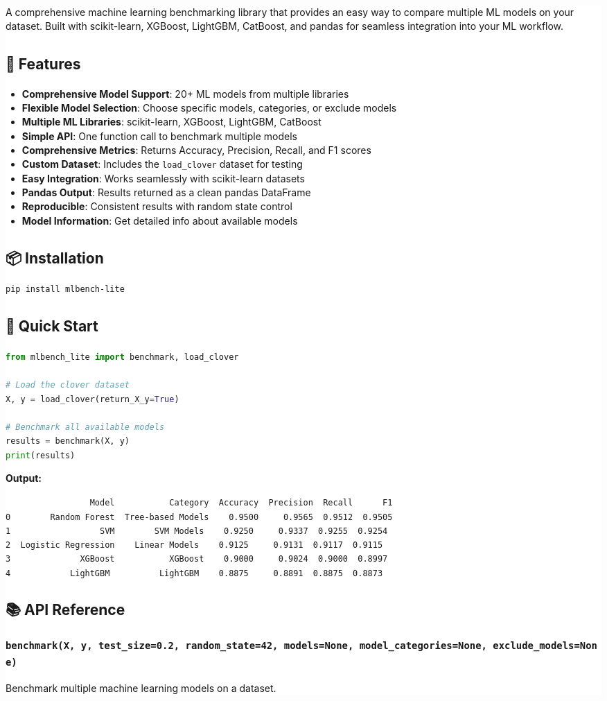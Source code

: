 A comprehensive machine learning benchmarking library that provides an easy way to compare multiple ML models on your dataset. Built with scikit-learn, XGBoost, LightGBM, CatBoost, and pandas for seamless integration into your ML workflow.

## 🚀 Features

- **Comprehensive Model Support**: 20+ ML models from multiple libraries
- **Flexible Model Selection**: Choose specific models, categories, or exclude models
- **Multiple ML Libraries**: scikit-learn, XGBoost, LightGBM, CatBoost
- **Simple API**: One function call to benchmark multiple models
- **Comprehensive Metrics**: Returns Accuracy, Precision, Recall, and F1 scores
- **Custom Dataset**: Includes the `load_clover` dataset for testing
- **Easy Integration**: Works seamlessly with scikit-learn datasets
- **Pandas Output**: Results returned as a clean pandas DataFrame
- **Reproducible**: Consistent results with random state control
- **Model Information**: Get detailed info about available models

## 📦 Installation

```bash
pip install mlbench-lite
```

## 🎯 Quick Start

```python
from mlbench_lite import benchmark, load_clover

# Load the clover dataset
X, y = load_clover(return_X_y=True)

# Benchmark all available models
results = benchmark(X, y)
print(results)
```

**Output:**
```
                 Model           Category  Accuracy  Precision  Recall      F1
0        Random Forest  Tree-based Models    0.9500     0.9565  0.9512  0.9505
1                  SVM        SVM Models    0.9250     0.9337  0.9255  0.9254
2  Logistic Regression    Linear Models    0.9125     0.9131  0.9117  0.9115
3              XGBoost           XGBoost    0.9000     0.9024  0.9000  0.8997
4            LightGBM          LightGBM    0.8875     0.8891  0.8875  0.8873
```

## 📚 API Reference

### `benchmark(X, y, test_size=0.2, random_state=42, models=None, model_categories=None, exclude_models=None)`

Benchmark multiple machine learning models on a dataset.
